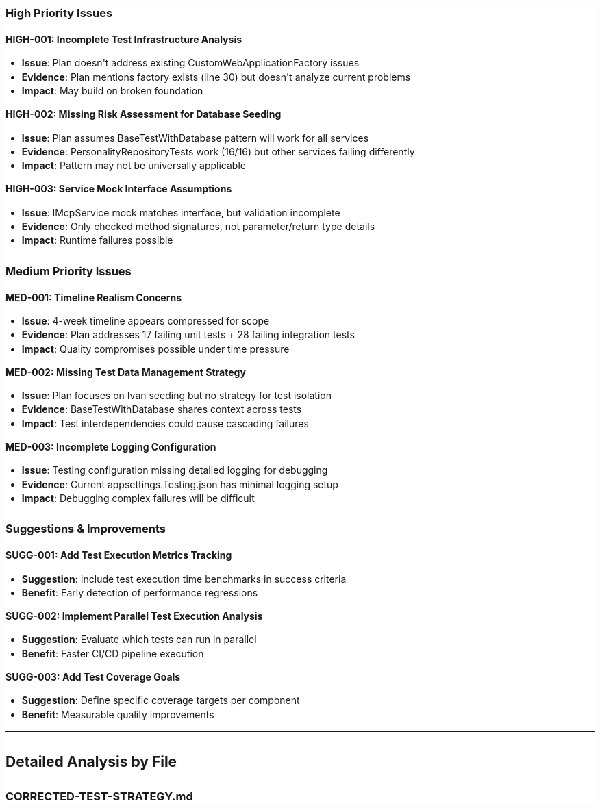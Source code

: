 ### High Priority Issues

**HIGH-001: Incomplete Test Infrastructure Analysis**
- **Issue**: Plan doesn't address existing CustomWebApplicationFactory issues
- **Evidence**: Plan mentions factory exists (line 30) but doesn't analyze current problems
- **Impact**: May build on broken foundation

**HIGH-002: Missing Risk Assessment for Database Seeding**
- **Issue**: Plan assumes BaseTestWithDatabase pattern will work for all services
- **Evidence**: PersonalityRepositoryTests work (16/16) but other services failing differently
- **Impact**: Pattern may not be universally applicable

**HIGH-003: Service Mock Interface Assumptions**
- **Issue**: IMcpService mock matches interface, but validation incomplete
- **Evidence**: Only checked method signatures, not parameter/return type details
- **Impact**: Runtime failures possible

### Medium Priority Issues

**MED-001: Timeline Realism Concerns**
- **Issue**: 4-week timeline appears compressed for scope
- **Evidence**: Plan addresses 17 failing unit tests + 28 failing integration tests
- **Impact**: Quality compromises possible under time pressure

**MED-002: Missing Test Data Management Strategy**
- **Issue**: Plan focuses on Ivan seeding but no strategy for test isolation
- **Evidence**: BaseTestWithDatabase shares context across tests
- **Impact**: Test interdependencies could cause cascading failures

**MED-003: Incomplete Logging Configuration**
- **Issue**: Testing configuration missing detailed logging for debugging
- **Evidence**: Current appsettings.Testing.json has minimal logging setup
- **Impact**: Debugging complex failures will be difficult

### Suggestions & Improvements

**SUGG-001: Add Test Execution Metrics Tracking**
- **Suggestion**: Include test execution time benchmarks in success criteria
- **Benefit**: Early detection of performance regressions

**SUGG-002: Implement Parallel Test Execution Analysis**
- **Suggestion**: Evaluate which tests can run in parallel
- **Benefit**: Faster CI/CD pipeline execution

**SUGG-003: Add Test Coverage Goals**
- **Suggestion**: Define specific coverage targets per component
- **Benefit**: Measurable quality improvements

---

## Detailed Analysis by File

### CORRECTED-TEST-STRATEGY.md
